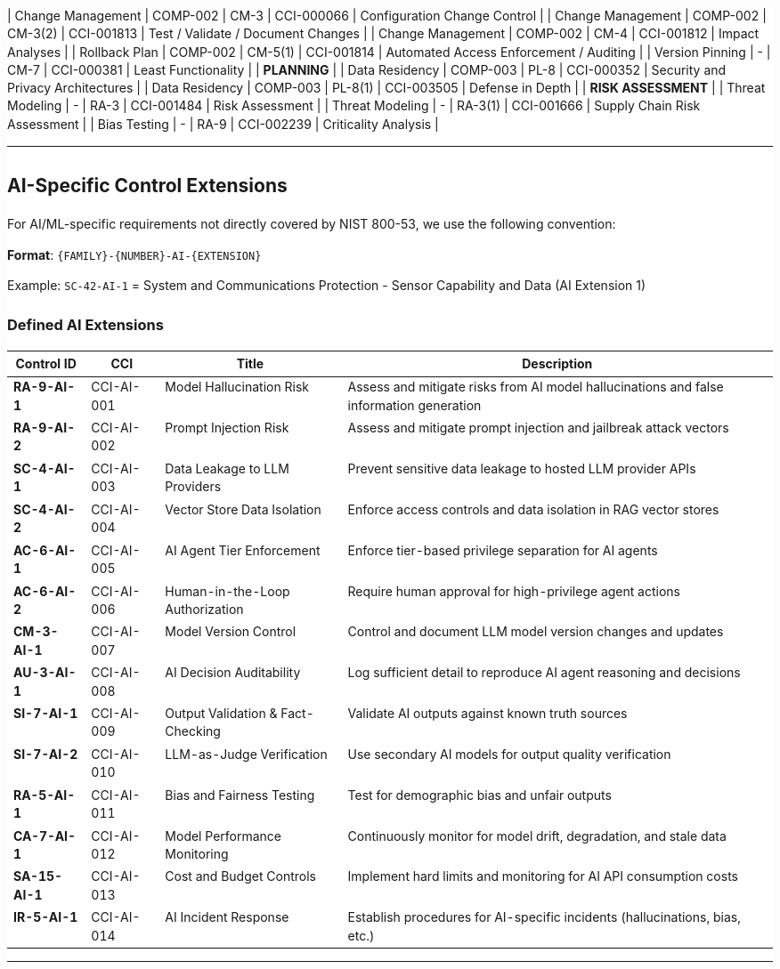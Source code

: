 | Change Management | COMP-002 | CM-3 | CCI-000066 | Configuration Change Control |
| Change Management | COMP-002 | CM-3(2) | CCI-001813 | Test / Validate / Document Changes |
| Change Management | COMP-002 | CM-4 | CCI-001812 | Impact Analyses |
| Rollback Plan | COMP-002 | CM-5(1) | CCI-001814 | Automated Access Enforcement / Auditing |
| Version Pinning | - | CM-7 | CCI-000381 | Least Functionality |
| **PLANNING** |
| Data Residency | COMP-003 | PL-8 | CCI-000352 | Security and Privacy Architectures |
| Data Residency | COMP-003 | PL-8(1) | CCI-003505 | Defense in Depth |
| **RISK ASSESSMENT** |
| Threat Modeling | - | RA-3 | CCI-001484 | Risk Assessment |
| Threat Modeling | - | RA-3(1) | CCI-001666 | Supply Chain Risk Assessment |
| Bias Testing | - | RA-9 | CCI-002239 | Criticality Analysis |

---

## AI-Specific Control Extensions

For AI/ML-specific requirements not directly covered by NIST 800-53, we use the following convention:

**Format**: `{FAMILY}-{NUMBER}-AI-{EXTENSION}`

Example: `SC-42-AI-1` = System and Communications Protection - Sensor Capability and Data (AI Extension 1)

### Defined AI Extensions

| Control ID | CCI | Title | Description |
|------------|-----|-------|-------------|
| **RA-9-AI-1** | CCI-AI-001 | Model Hallucination Risk | Assess and mitigate risks from AI model hallucinations and false information generation |
| **RA-9-AI-2** | CCI-AI-002 | Prompt Injection Risk | Assess and mitigate prompt injection and jailbreak attack vectors |
| **SC-4-AI-1** | CCI-AI-003 | Data Leakage to LLM Providers | Prevent sensitive data leakage to hosted LLM provider APIs |
| **SC-4-AI-2** | CCI-AI-004 | Vector Store Data Isolation | Enforce access controls and data isolation in RAG vector stores |
| **AC-6-AI-1** | CCI-AI-005 | AI Agent Tier Enforcement | Enforce tier-based privilege separation for AI agents |
| **AC-6-AI-2** | CCI-AI-006 | Human-in-the-Loop Authorization | Require human approval for high-privilege agent actions |
| **CM-3-AI-1** | CCI-AI-007 | Model Version Control | Control and document LLM model version changes and updates |
| **AU-3-AI-1** | CCI-AI-008 | AI Decision Auditability | Log sufficient detail to reproduce AI agent reasoning and decisions |
| **SI-7-AI-1** | CCI-AI-009 | Output Validation & Fact-Checking | Validate AI outputs against known truth sources |
| **SI-7-AI-2** | CCI-AI-010 | LLM-as-Judge Verification | Use secondary AI models for output quality verification |
| **RA-5-AI-1** | CCI-AI-011 | Bias and Fairness Testing | Test for demographic bias and unfair outputs |
| **CA-7-AI-1** | CCI-AI-012 | Model Performance Monitoring | Continuously monitor for model drift, degradation, and stale data |
| **SA-15-AI-1** | CCI-AI-013 | Cost and Budget Controls | Implement hard limits and monitoring for AI API consumption costs |
| **IR-5-AI-1** | CCI-AI-014 | AI Incident Response | Establish procedures for AI-specific incidents (hallucinations, bias, etc.) |

---